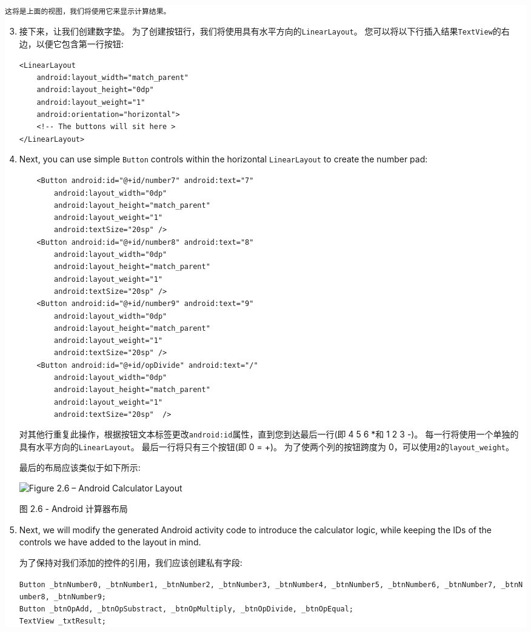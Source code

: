     这将是上面的视图，我们将使用它来显示计算结果。

3.  接下来，让我们创建数字垫。 为了创建按钮行，我们将使用具有水平方向的`LinearLayout`。 您可以将以下行插入结果`TextView`的右边，以便它包含第一行按钮:

    ```
    <LinearLayout
        android:layout_width="match_parent"
        android:layout_height="0dp"
        android:layout_weight="1"
        android:orientation="horizontal">
        <!-- The buttons will sit here >
    </LinearLayout>
    ```

4.  Next, you can use simple `Button` controls within the horizontal `LinearLayout` to create the number pad:

    ```
        <Button android:id="@+id/number7" android:text="7"
            android:layout_width="0dp"
            android:layout_height="match_parent"
            android:layout_weight="1"
            android:textSize="20sp" />
        <Button android:id="@+id/number8" android:text="8"
            android:layout_width="0dp"
            android:layout_height="match_parent"
            android:layout_weight="1"
            android:textSize="20sp" />
        <Button android:id="@+id/number9" android:text="9"
            android:layout_width="0dp"
            android:layout_height="match_parent"
            android:layout_weight="1"
            android:textSize="20sp" />
        <Button android:id="@+id/opDivide" android:text="/"
            android:layout_width="0dp"
            android:layout_height="match_parent"
            android:layout_weight="1"
            android:textSize="20sp"  />
    ```

    对其他行重复此操作，根据按钮文本标签更改`android:id`属性，直到您到达最后一行(即 4 5 6 *和 1 2 3 -)。 每一行将使用一个单独的具有水平方向的`LinearLayout`。 最后一行将只有三个按钮(即 0 = +)。 为了使两个列的按钮跨度为 0，可以使用`2`的`layout_weight`。

    最后的布局应该类似于如下所示:

    ![Figure 2.6 – Android Calculator Layout ](image/Figure_2.06_B16381.jpg)

    图 2.6 - Android 计算器布局

5.  Next, we will modify the generated Android activity code to introduce the calculator logic, while keeping the IDs of the controls we have added to the layout in mind.

    为了保持对我们添加的控件的引用，我们应该创建私有字段:

    ```
    Button _btnNumber0, _btnNumber1, _btnNumber2, _btnNumber3, _btnNumber4, _btnNumber5, _btnNumber6, _btnNumber7, _btnNumber8, _btnNumber9;
    Button _btnOpAdd, _btnOpSubstract, _btnOpMultiply, _btnOpDivide, _btnOpEqual;
    TextView _txtResult;
    ```
